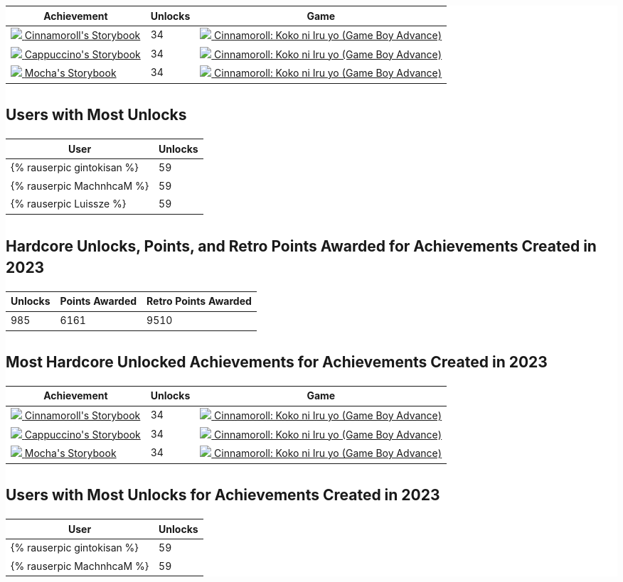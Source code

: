 | Achievement                                                                                                                                                                                                                                                        | Unlocks | Game                                                                                                                                                                                                                                                 |
| ------------------------------------------------------------------------------------------------------------------------------------------------------------------------------------------------------------------------------------------------------------------ | ------- | ---------------------------------------------------------------------------------------------------------------------------------------------------------------------------------------------------------------------------------------------------- |
| <a class="gameicon-link" href="https://retroachievements.org/achievement/349552" target="_blank" rel="noopener"> <img class="gameicon" src="https://s3-eu-west-1.amazonaws.com/i.retroachievements.org/Badge/394456.png"> <span>Cinnamoroll's Storybook</span></a> | 34      | <a class="gameicon-link" href="https://retroachievements.org/game/7091" target="_blank" rel="noopener"> <img class="gameicon" src="https://retroachievements.org/Images/081604.png"> <span>Cinnamoroll: Koko ni Iru yo (Game Boy Advance)</span></a> |
| <a class="gameicon-link" href="https://retroachievements.org/achievement/349553" target="_blank" rel="noopener"> <img class="gameicon" src="https://s3-eu-west-1.amazonaws.com/i.retroachievements.org/Badge/394457.png"> <span>Cappuccino's Storybook</span></a>  | 34      | <a class="gameicon-link" href="https://retroachievements.org/game/7091" target="_blank" rel="noopener"> <img class="gameicon" src="https://retroachievements.org/Images/081604.png"> <span>Cinnamoroll: Koko ni Iru yo (Game Boy Advance)</span></a> |
| <a class="gameicon-link" href="https://retroachievements.org/achievement/349554" target="_blank" rel="noopener"> <img class="gameicon" src="https://s3-eu-west-1.amazonaws.com/i.retroachievements.org/Badge/394458.png"> <span>Mocha's Storybook</span></a>       | 34      | <a class="gameicon-link" href="https://retroachievements.org/game/7091" target="_blank" rel="noopener"> <img class="gameicon" src="https://retroachievements.org/Images/081604.png"> <span>Cinnamoroll: Koko ni Iru yo (Game Boy Advance)</span></a> |

## Users with Most Unlocks

| User                       | Unlocks |
| -------------------------- | ------- |
| {% rauserpic gintokisan %} | 59      |
| {% rauserpic MachnhcaM %}  | 59      |
| {% rauserpic Luissze %}    | 59      |

## Hardcore Unlocks, Points, and Retro Points Awarded for Achievements Created in 2023

| Unlocks | Points Awarded | Retro Points Awarded |
| ------- | -------------- | -------------------- |
| 985     | 6161           | 9510                 |

## Most Hardcore Unlocked Achievements for Achievements Created in 2023

| Achievement                                                                                                                                                                                                                                                        | Unlocks | Game                                                                                                                                                                                                                                                 |
| ------------------------------------------------------------------------------------------------------------------------------------------------------------------------------------------------------------------------------------------------------------------ | ------- | ---------------------------------------------------------------------------------------------------------------------------------------------------------------------------------------------------------------------------------------------------- |
| <a class="gameicon-link" href="https://retroachievements.org/achievement/349552" target="_blank" rel="noopener"> <img class="gameicon" src="https://s3-eu-west-1.amazonaws.com/i.retroachievements.org/Badge/394456.png"> <span>Cinnamoroll's Storybook</span></a> | 34      | <a class="gameicon-link" href="https://retroachievements.org/game/7091" target="_blank" rel="noopener"> <img class="gameicon" src="https://retroachievements.org/Images/081604.png"> <span>Cinnamoroll: Koko ni Iru yo (Game Boy Advance)</span></a> |
| <a class="gameicon-link" href="https://retroachievements.org/achievement/349553" target="_blank" rel="noopener"> <img class="gameicon" src="https://s3-eu-west-1.amazonaws.com/i.retroachievements.org/Badge/394457.png"> <span>Cappuccino's Storybook</span></a>  | 34      | <a class="gameicon-link" href="https://retroachievements.org/game/7091" target="_blank" rel="noopener"> <img class="gameicon" src="https://retroachievements.org/Images/081604.png"> <span>Cinnamoroll: Koko ni Iru yo (Game Boy Advance)</span></a> |
| <a class="gameicon-link" href="https://retroachievements.org/achievement/349554" target="_blank" rel="noopener"> <img class="gameicon" src="https://s3-eu-west-1.amazonaws.com/i.retroachievements.org/Badge/394458.png"> <span>Mocha's Storybook</span></a>       | 34      | <a class="gameicon-link" href="https://retroachievements.org/game/7091" target="_blank" rel="noopener"> <img class="gameicon" src="https://retroachievements.org/Images/081604.png"> <span>Cinnamoroll: Koko ni Iru yo (Game Boy Advance)</span></a> |

## Users with Most Unlocks for Achievements Created in 2023

| User                       | Unlocks |
| -------------------------- | ------- |
| {% rauserpic gintokisan %} | 59      |
| {% rauserpic MachnhcaM %}  | 59      |